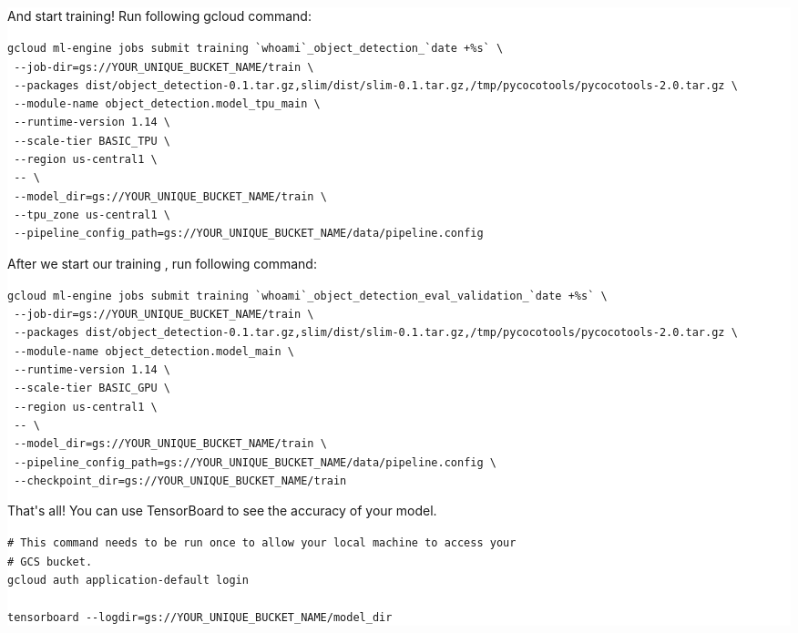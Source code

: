 

And start training! Run following gcloud command:

```
gcloud ml-engine jobs submit training `whoami`_object_detection_`date +%s` \
 --job-dir=gs://YOUR_UNIQUE_BUCKET_NAME/train \
 --packages dist/object_detection-0.1.tar.gz,slim/dist/slim-0.1.tar.gz,/tmp/pycocotools/pycocotools-2.0.tar.gz \
 --module-name object_detection.model_tpu_main \
 --runtime-version 1.14 \
 --scale-tier BASIC_TPU \
 --region us-central1 \
 -- \
 --model_dir=gs://YOUR_UNIQUE_BUCKET_NAME/train \
 --tpu_zone us-central1 \
 --pipeline_config_path=gs://YOUR_UNIQUE_BUCKET_NAME/data/pipeline.config
```



After we start our training , run following command:

```
gcloud ml-engine jobs submit training `whoami`_object_detection_eval_validation_`date +%s` \
 --job-dir=gs://YOUR_UNIQUE_BUCKET_NAME/train \
 --packages dist/object_detection-0.1.tar.gz,slim/dist/slim-0.1.tar.gz,/tmp/pycocotools/pycocotools-2.0.tar.gz \
 --module-name object_detection.model_main \
 --runtime-version 1.14 \
 --scale-tier BASIC_GPU \
 --region us-central1 \
 -- \
 --model_dir=gs://YOUR_UNIQUE_BUCKET_NAME/train \
 --pipeline_config_path=gs://YOUR_UNIQUE_BUCKET_NAME/data/pipeline.config \
 --checkpoint_dir=gs://YOUR_UNIQUE_BUCKET_NAME/train
```



That's all! You can use TensorBoard to see the accuracy of  your model.

```
# This command needs to be run once to allow your local machine to access your
# GCS bucket.
gcloud auth application-default login

tensorboard --logdir=gs://YOUR_UNIQUE_BUCKET_NAME/model_dir
```

